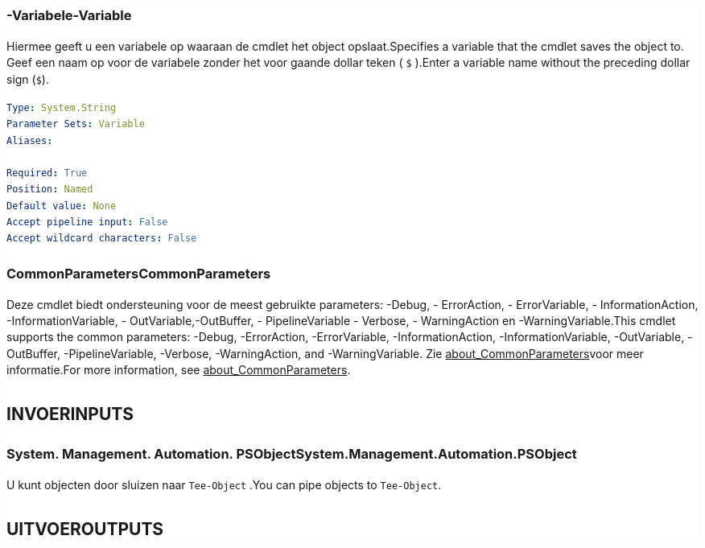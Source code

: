 ### <span data-ttu-id="4452b-144">-Variabele</span><span class="sxs-lookup"><span data-stu-id="4452b-144">-Variable</span></span>

<span data-ttu-id="4452b-145">Hiermee geeft u een variabele op waaraan de cmdlet het object opslaat.</span><span class="sxs-lookup"><span data-stu-id="4452b-145">Specifies a variable that the cmdlet saves the object to.</span></span> <span data-ttu-id="4452b-146">Geef een naam op voor de variabele zonder het voor gaande dollar teken ( `$` ).</span><span class="sxs-lookup"><span data-stu-id="4452b-146">Enter a variable name without the preceding dollar sign (`$`).</span></span>

```yaml
Type: System.String
Parameter Sets: Variable
Aliases:

Required: True
Position: Named
Default value: None
Accept pipeline input: False
Accept wildcard characters: False
```

### <span data-ttu-id="4452b-147">CommonParameters</span><span class="sxs-lookup"><span data-stu-id="4452b-147">CommonParameters</span></span>

<span data-ttu-id="4452b-148">Deze cmdlet biedt ondersteuning voor de meest gebruikte parameters: -Debug, - ErrorAction, - ErrorVariable, - InformationAction, -InformationVariable, - OutVariable,-OutBuffer, - PipelineVariable - Verbose, - WarningAction en -WarningVariable.</span><span class="sxs-lookup"><span data-stu-id="4452b-148">This cmdlet supports the common parameters: -Debug, -ErrorAction, -ErrorVariable, -InformationAction, -InformationVariable, -OutVariable, -OutBuffer, -PipelineVariable, -Verbose, -WarningAction, and -WarningVariable.</span></span> <span data-ttu-id="4452b-149">Zie [about_CommonParameters](https://go.microsoft.com/fwlink/?LinkID=113216)voor meer informatie.</span><span class="sxs-lookup"><span data-stu-id="4452b-149">For more information, see [about_CommonParameters](https://go.microsoft.com/fwlink/?LinkID=113216).</span></span>

## <span data-ttu-id="4452b-150">INVOER</span><span class="sxs-lookup"><span data-stu-id="4452b-150">INPUTS</span></span>

### <span data-ttu-id="4452b-151">System. Management. Automation. PSObject</span><span class="sxs-lookup"><span data-stu-id="4452b-151">System.Management.Automation.PSObject</span></span>

<span data-ttu-id="4452b-152">U kunt objecten door sluizen naar `Tee-Object` .</span><span class="sxs-lookup"><span data-stu-id="4452b-152">You can pipe objects to `Tee-Object`.</span></span>

## <span data-ttu-id="4452b-153">UITVOER</span><span class="sxs-lookup"><span data-stu-id="4452b-153">OUTPUTS</span></span>
